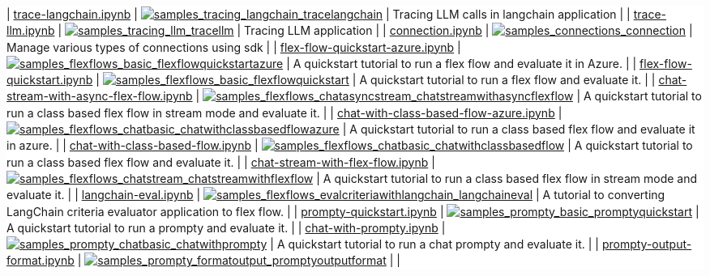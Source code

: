 | [trace-langchain.ipynb](tutorials/tracing/langchain/trace-langchain.ipynb) | [![samples_tracing_langchain_tracelangchain](https://github.com/microsoft/promptflow/actions/workflows/samples_tracing_langchain_tracelangchain.yml/badge.svg?branch=main)](https://github.com/microsoft/promptflow/actions/workflows/samples_tracing_langchain_tracelangchain.yml) | Tracing LLM calls in langchain application |
| [trace-llm.ipynb](tutorials/tracing/llm/trace-llm.ipynb) | [![samples_tracing_llm_tracellm](https://github.com/microsoft/promptflow/actions/workflows/samples_tracing_llm_tracellm.yml/badge.svg?branch=main)](https://github.com/microsoft/promptflow/actions/workflows/samples_tracing_llm_tracellm.yml) | Tracing LLM application |
| [connection.ipynb](connections/connection.ipynb) | [![samples_connections_connection](https://github.com/microsoft/promptflow/actions/workflows/samples_connections_connection.yml/badge.svg?branch=main)](https://github.com/microsoft/promptflow/actions/workflows/samples_connections_connection.yml) | Manage various types of connections using sdk |
| [flex-flow-quickstart-azure.ipynb](flex-flows/basic/flex-flow-quickstart-azure.ipynb) | [![samples_flexflows_basic_flexflowquickstartazure](https://github.com/microsoft/promptflow/actions/workflows/samples_flexflows_basic_flexflowquickstartazure.yml/badge.svg?branch=main)](https://github.com/microsoft/promptflow/actions/workflows/samples_flexflows_basic_flexflowquickstartazure.yml) | A quickstart tutorial to run a flex flow and evaluate it in Azure. |
| [flex-flow-quickstart.ipynb](flex-flows/basic/flex-flow-quickstart.ipynb) | [![samples_flexflows_basic_flexflowquickstart](https://github.com/microsoft/promptflow/actions/workflows/samples_flexflows_basic_flexflowquickstart.yml/badge.svg?branch=main)](https://github.com/microsoft/promptflow/actions/workflows/samples_flexflows_basic_flexflowquickstart.yml) | A quickstart tutorial to run a flex flow and evaluate it. |
| [chat-stream-with-async-flex-flow.ipynb](flex-flows/chat-async-stream/chat-stream-with-async-flex-flow.ipynb) | [![samples_flexflows_chatasyncstream_chatstreamwithasyncflexflow](https://github.com/microsoft/promptflow/actions/workflows/samples_flexflows_chatasyncstream_chatstreamwithasyncflexflow.yml/badge.svg?branch=main)](https://github.com/microsoft/promptflow/actions/workflows/samples_flexflows_chatasyncstream_chatstreamwithasyncflexflow.yml) | A quickstart tutorial to run a class based flex flow in stream mode and evaluate it. |
| [chat-with-class-based-flow-azure.ipynb](flex-flows/chat-basic/chat-with-class-based-flow-azure.ipynb) | [![samples_flexflows_chatbasic_chatwithclassbasedflowazure](https://github.com/microsoft/promptflow/actions/workflows/samples_flexflows_chatbasic_chatwithclassbasedflowazure.yml/badge.svg?branch=main)](https://github.com/microsoft/promptflow/actions/workflows/samples_flexflows_chatbasic_chatwithclassbasedflowazure.yml) | A quickstart tutorial to run a class based flex flow and evaluate it in azure. |
| [chat-with-class-based-flow.ipynb](flex-flows/chat-basic/chat-with-class-based-flow.ipynb) | [![samples_flexflows_chatbasic_chatwithclassbasedflow](https://github.com/microsoft/promptflow/actions/workflows/samples_flexflows_chatbasic_chatwithclassbasedflow.yml/badge.svg?branch=main)](https://github.com/microsoft/promptflow/actions/workflows/samples_flexflows_chatbasic_chatwithclassbasedflow.yml) | A quickstart tutorial to run a class based flex flow and evaluate it. |
| [chat-stream-with-flex-flow.ipynb](flex-flows/chat-stream/chat-stream-with-flex-flow.ipynb) | [![samples_flexflows_chatstream_chatstreamwithflexflow](https://github.com/microsoft/promptflow/actions/workflows/samples_flexflows_chatstream_chatstreamwithflexflow.yml/badge.svg?branch=main)](https://github.com/microsoft/promptflow/actions/workflows/samples_flexflows_chatstream_chatstreamwithflexflow.yml) | A quickstart tutorial to run a class based flex flow in stream mode and evaluate it. |
| [langchain-eval.ipynb](flex-flows/eval-criteria-with-langchain/langchain-eval.ipynb) | [![samples_flexflows_evalcriteriawithlangchain_langchaineval](https://github.com/microsoft/promptflow/actions/workflows/samples_flexflows_evalcriteriawithlangchain_langchaineval.yml/badge.svg?branch=main)](https://github.com/microsoft/promptflow/actions/workflows/samples_flexflows_evalcriteriawithlangchain_langchaineval.yml) | A tutorial to converting LangChain criteria evaluator application to flex flow. |
| [prompty-quickstart.ipynb](prompty/basic/prompty-quickstart.ipynb) | [![samples_prompty_basic_promptyquickstart](https://github.com/microsoft/promptflow/actions/workflows/samples_prompty_basic_promptyquickstart.yml/badge.svg?branch=main)](https://github.com/microsoft/promptflow/actions/workflows/samples_prompty_basic_promptyquickstart.yml) | A quickstart tutorial to run a prompty and evaluate it. |
| [chat-with-prompty.ipynb](prompty/chat-basic/chat-with-prompty.ipynb) | [![samples_prompty_chatbasic_chatwithprompty](https://github.com/microsoft/promptflow/actions/workflows/samples_prompty_chatbasic_chatwithprompty.yml/badge.svg?branch=main)](https://github.com/microsoft/promptflow/actions/workflows/samples_prompty_chatbasic_chatwithprompty.yml) | A quickstart tutorial to run a chat prompty and evaluate it. |
| [prompty-output-format.ipynb](prompty/format-output/prompty-output-format.ipynb) | [![samples_prompty_formatoutput_promptyoutputformat](https://github.com/microsoft/promptflow/actions/workflows/samples_prompty_formatoutput_promptyoutputformat.yml/badge.svg?branch=main)](https://github.com/microsoft/promptflow/actions/workflows/samples_prompty_formatoutput_promptyoutputformat.yml) |  |
